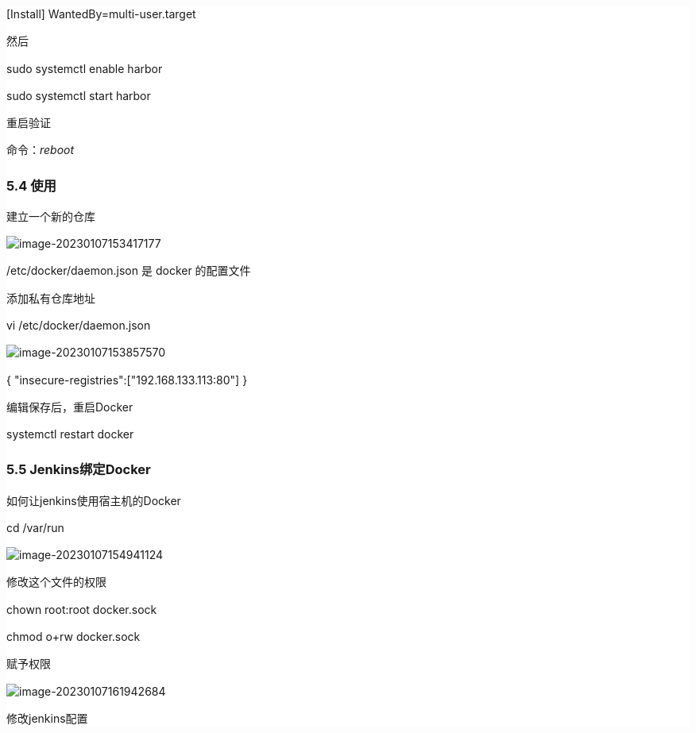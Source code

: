 [Install]
WantedBy=multi-user.target

然后

sudo systemctl enable harbor

sudo systemctl start harbor



重启验证

命令：*reboot*

### 5.4 使用

建立一个新的仓库

![image-20230107153417177](https://jiangteddy.oss-cn-shanghai.aliyuncs.com/img2/202301071534249.png)

/etc/docker/daemon.json 是 docker 的配置文件

添加私有仓库地址

vi /etc/docker/daemon.json

![image-20230107153857570](https://jiangteddy.oss-cn-shanghai.aliyuncs.com/img2/202301071538621.png)

{
"insecure-registries":["192.168.133.113:80"]
}

编辑保存后，重启Docker

systemctl restart docker



### 5.5 Jenkins绑定Docker

如何让jenkins使用宿主机的Docker

cd /var/run

![image-20230107154941124](https://jiangteddy.oss-cn-shanghai.aliyuncs.com/img2/202301071549157.png)

修改这个文件的权限

chown root:root docker.sock

chmod o+rw docker.sock

赋予权限

![image-20230107161942684](https://jiangteddy.oss-cn-shanghai.aliyuncs.com/img2/202301071619726.png)





修改jenkins配置
